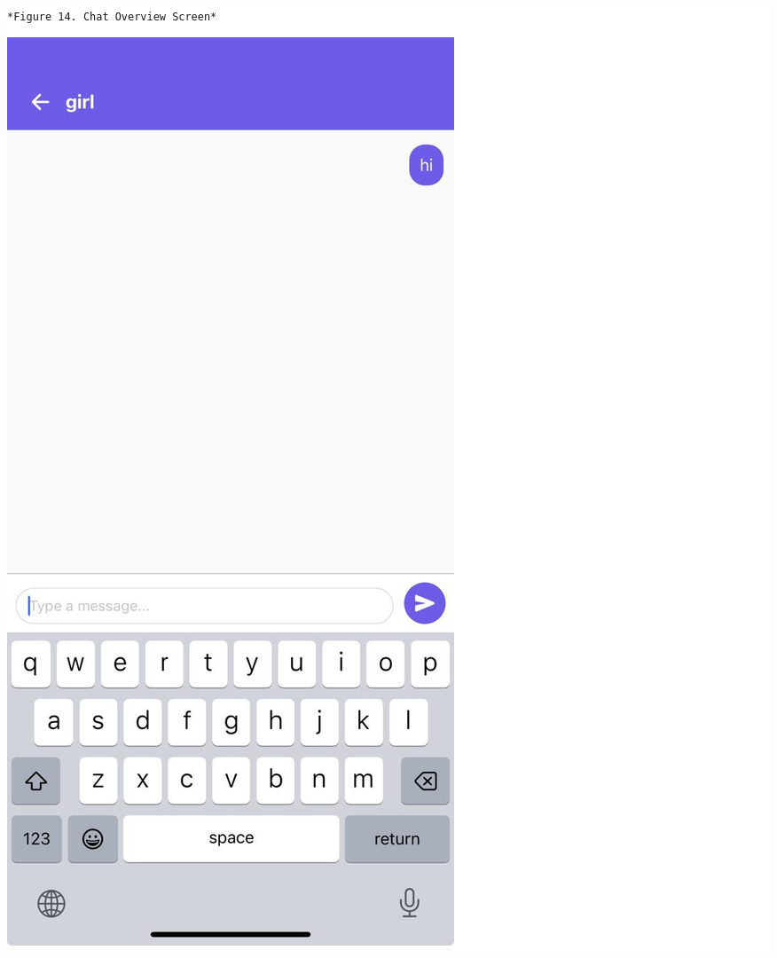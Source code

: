 
    *Figure 14. Chat Overview Screen*


![image18](https://github.com/deeelern/Orbital-Pencil-Meets-Case/blob/master/images_for_readme/image18.png?raw=true)

